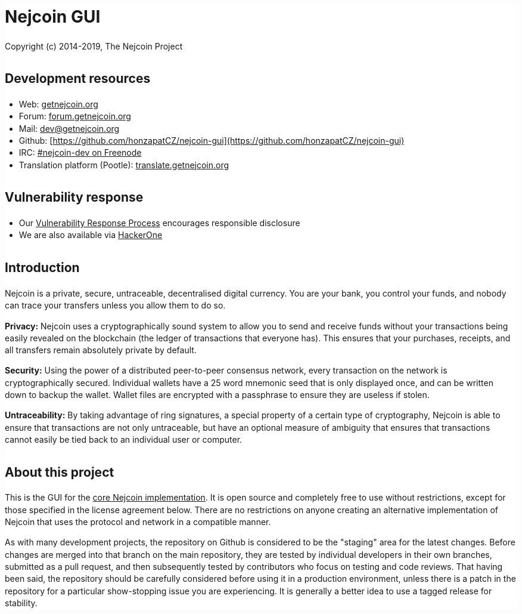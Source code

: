 # Nejcoin GUI

Copyright (c) 2014-2019, The Nejcoin Project

## Development resources

- Web: [getnejcoin.org](https://getnejcoin.org)
- Forum: [forum.getnejcoin.org](https://forum.getnejcoin.org)
- Mail: [dev@getnejcoin.org](mailto:dev@getnejcoin.org)
- Github: [https://github.com/honzapatCZ/nejcoin-gui](https://github.com/honzapatCZ/nejcoin-gui)
- IRC: [#nejcoin-dev on Freenode](irc://chat.freenode.net/#nejcoin-dev)
- Translation platform (Pootle): [translate.getnejcoin.org](https://translate.getnejcoin.org)

## Vulnerability response

- Our [Vulnerability Response Process](https://github.com/honzapatCZ/meta/blob/master/VULNERABILITY_RESPONSE_PROCESS.md) encourages responsible disclosure
- We are also available via [HackerOne](https://hackerone.com/nejcoin)

## Introduction

Nejcoin is a private, secure, untraceable, decentralised digital currency. You are your bank, you control your funds, and nobody can trace your transfers unless you allow them to do so.

**Privacy:** Nejcoin uses a cryptographically sound system to allow you to send and receive funds without your transactions being easily revealed on the blockchain (the ledger of transactions that everyone has). This ensures that your purchases, receipts, and all transfers remain absolutely private by default.

**Security:** Using the power of a distributed peer-to-peer consensus network, every transaction on the network is cryptographically secured. Individual wallets have a 25 word mnemonic seed that is only displayed once, and can be written down to backup the wallet. Wallet files are encrypted with a passphrase to ensure they are useless if stolen.

**Untraceability:** By taking advantage of ring signatures, a special property of a certain type of cryptography, Nejcoin is able to ensure that transactions are not only untraceable, but have an optional measure of ambiguity that ensures that transactions cannot easily be tied back to an individual user or computer.

## About this project

This is the GUI for the [core Nejcoin implementation](https://github.com/honzapatCZ/nejcoin). It is open source and completely free to use without restrictions, except for those specified in the license agreement below. There are no restrictions on anyone creating an alternative implementation of Nejcoin that uses the protocol and network in a compatible manner.

As with many development projects, the repository on Github is considered to be the "staging" area for the latest changes. Before changes are merged into that branch on the main repository, they are tested by individual developers in their own branches, submitted as a pull request, and then subsequently tested by contributors who focus on testing and code reviews. That having been said, the repository should be carefully considered before using it in a production environment, unless there is a patch in the repository for a particular show-stopping issue you are experiencing. It is generally a better idea to use a tagged release for stability.
